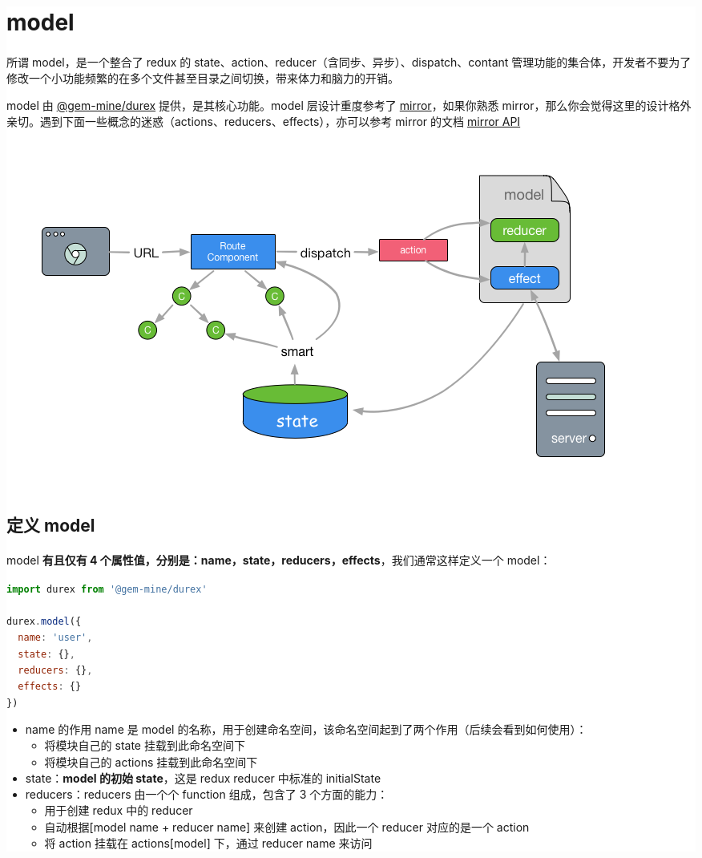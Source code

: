 # model

所谓 model，是一个整合了 redux 的 state、action、reducer（含同步、异步）、dispatch、contant 管理功能的集合体，开发者不要为了修改一个小功能频繁的在多个文件甚至目录之间切换，带来体力和脑力的开销。

model 由 <a href="https://github.com/gem-mine/durex" target="_blank">@gem-mine/durex</a> 提供，是其核心功能。model 层设计重度参考了 <a href="https://github.com/mirrorjs/mirror" target="_blank">mirror</a>，如果你熟悉 mirror，那么你会觉得这里的设计格外亲切。遇到下面一些概念的迷惑（actions、reducers、effects），亦可以参考 mirror 的文档 <a href="https://github.com/mirrorjs/mirror/blob/master/docs/zh/api.md" target="_blank">mirror API</a>

<img src="./model.png"/>

## 定义 model

model **有且仅有 4 个属性值，分别是：name，state，reducers，effects**，我们通常这样定义一个 model：

```javascript
import durex from '@gem-mine/durex'

durex.model({
  name: 'user',
  state: {},
  reducers: {},
  effects: {}
})
```

- name 的作用
  name 是 model 的名称，用于创建命名空间，该命名空间起到了两个作用（后续会看到如何使用）：
  - 将模块自己的 state 挂载到此命名空间下
  - 将模块自己的 actions 挂载到此命名空间下
- state：**model 的初始 state**，这是 redux reducer 中标准的 initialState
- reducers：reducers 由一个个 function 组成，包含了 3 个方面的能力：
  - 用于创建 redux 中的 reducer
  - 自动根据[model name + reducer name] 来创建 action，因此一个 reducer 对应的是一个 action
  - 将 action 挂载在 actions[model] 下，通过 reducer name 来访问
